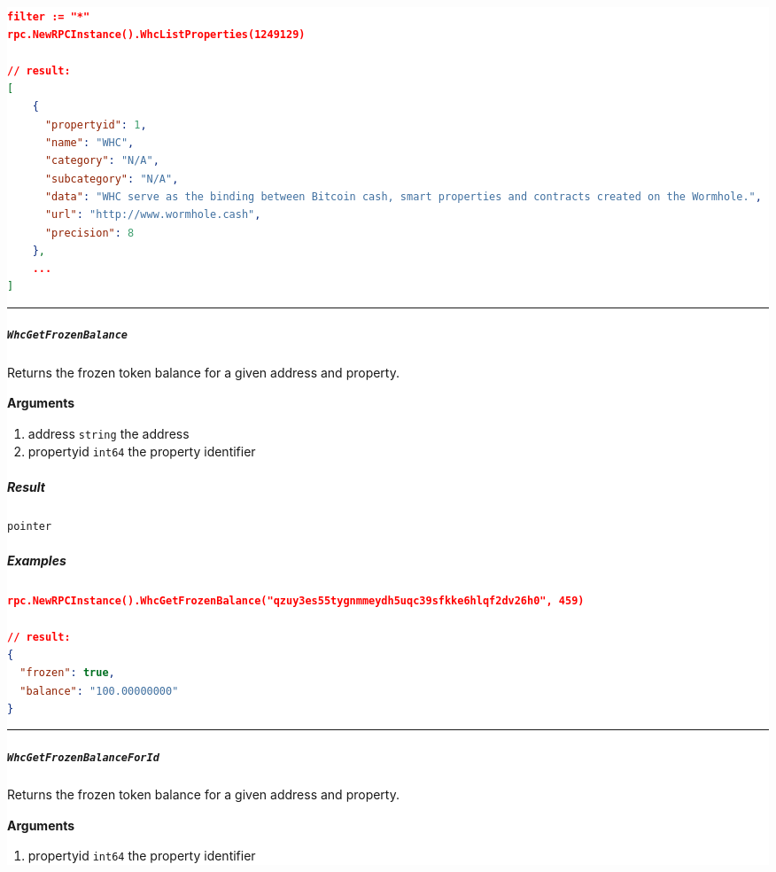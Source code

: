 ```json
filter := "*"
rpc.NewRPCInstance().WhcListProperties(1249129)

// result:
[
    {
      "propertyid": 1,
      "name": "WHC",
      "category": "N/A",
      "subcategory": "N/A",
      "data": "WHC serve as the binding between Bitcoin cash, smart properties and contracts created on the Wormhole.",
      "url": "http://www.wormhole.cash",
      "precision": 8
    },
    ...
]
```

------

##### `WhcGetFrozenBalance`

Returns the frozen token balance for a given address and property.

**Arguments**

1. address `string` the address
2. propertyid `int64` the property identifier


##### Result

`pointer`

##### Examples

```json
rpc.NewRPCInstance().WhcGetFrozenBalance("qzuy3es55tygnmmeydh5uqc39sfkke6hlqf2dv26h0", 459)

// result:
{
  "frozen": true,
  "balance": "100.00000000"
}
```
------

##### `WhcGetFrozenBalanceForId`

Returns the frozen token balance for a given address and property.

**Arguments**

1. propertyid `int64` the property identifier
